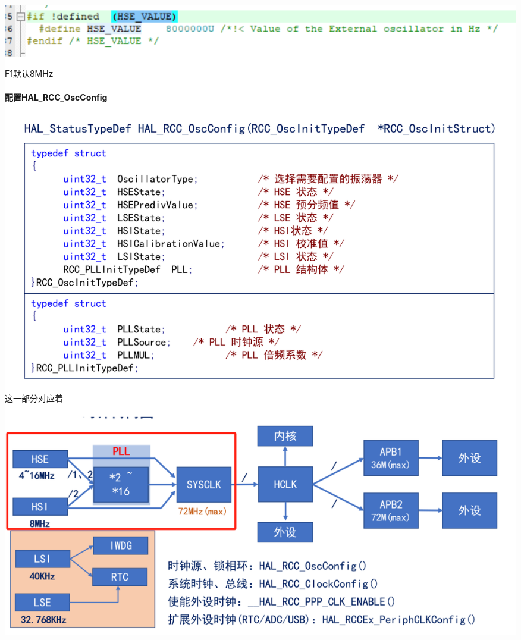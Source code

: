 ![image-20241018190331328](img/image-20241018190331328.png)

F1默认8MHz



#### 配置HAL_RCC_OscConfig

![image-20241018191303258](img/image-20241018191303258.png)

这一部分对应着

![image-20241018191331243](img/image-20241018191331243.png)
